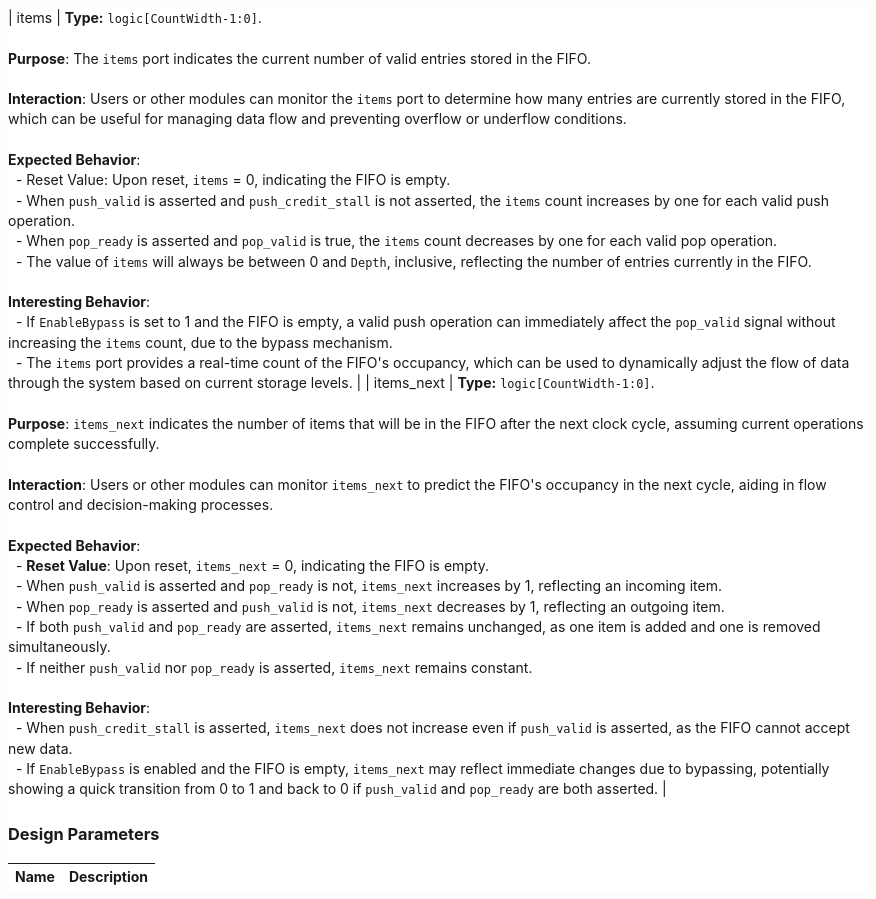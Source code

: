 | items                  | **Type:** `logic[CountWidth-1:0]`.<br><br> **Purpose**: The `items` port indicates the current number of valid entries stored in the FIFO.<br><br>**Interaction**: Users or other modules can monitor the `items` port to determine how many entries are currently stored in the FIFO, which can be useful for managing data flow and preventing overflow or underflow conditions.<br><br>**Expected Behavior**:<br>&nbsp;&nbsp;- Reset Value: Upon reset, `items` = 0, indicating the FIFO is empty.<br>&nbsp;&nbsp;- When `push_valid` is asserted and `push_credit_stall` is not asserted, the `items` count increases by one for each valid push operation.<br>&nbsp;&nbsp;- When `pop_ready` is asserted and `pop_valid` is true, the `items` count decreases by one for each valid pop operation.<br>&nbsp;&nbsp;- The value of `items` will always be between 0 and `Depth`, inclusive, reflecting the number of entries currently in the FIFO.<br><br>**Interesting Behavior**:<br>&nbsp;&nbsp;- If `EnableBypass` is set to 1 and the FIFO is empty, a valid push operation can immediately affect the `pop_valid` signal without increasing the `items` count, due to the bypass mechanism.<br>&nbsp;&nbsp;- The `items` port provides a real-time count of the FIFO's occupancy, which can be used to dynamically adjust the flow of data through the system based on current storage levels.                                                                                                                                                                                                                                                                                                                              |
| items_next             | **Type:** `logic[CountWidth-1:0]`.<br><br> **Purpose**: `items_next` indicates the number of items that will be in the FIFO after the next clock cycle, assuming current operations complete successfully.<br><br>**Interaction**: Users or other modules can monitor `items_next` to predict the FIFO's occupancy in the next cycle, aiding in flow control and decision-making processes.<br><br>**Expected Behavior**:<br>&nbsp;&nbsp;- **Reset Value**: Upon reset, `items_next` = 0, indicating the FIFO is empty.<br>&nbsp;&nbsp;- When `push_valid` is asserted and `pop_ready` is not, `items_next` increases by 1, reflecting an incoming item.<br>&nbsp;&nbsp;- When `pop_ready` is asserted and `push_valid` is not, `items_next` decreases by 1, reflecting an outgoing item.<br>&nbsp;&nbsp;- If both `push_valid` and `pop_ready` are asserted, `items_next` remains unchanged, as one item is added and one is removed simultaneously.<br>&nbsp;&nbsp;- If neither `push_valid` nor `pop_ready` is asserted, `items_next` remains constant.<br><br>**Interesting Behavior**:<br>&nbsp;&nbsp;- When `push_credit_stall` is asserted, `items_next` does not increase even if `push_valid` is asserted, as the FIFO cannot accept new data.<br>&nbsp;&nbsp;- If `EnableBypass` is enabled and the FIFO is empty, `items_next` may reflect immediate changes due to bypassing, potentially showing a quick transition from 0 to 1 and back to 0 if `push_valid` and `pop_ready` are both asserted.                                                                                                                                                                                                                         |

### Design Parameters

| Name                       | Description                                                                                                                                                                                                                                                                                                                                                                                                                                                                                                                                                                                                                                                                                                                                                                                                                                                                                              |
| -------------------------- | -------------------------------------------------------------------------------------------------------------------------------------------------------------------------------------------------------------------------------------------------------------------------------------------------------------------------------------------------------------------------------------------------------------------------------------------------------------------------------------------------------------------------------------------------------------------------------------------------------------------------------------------------------------------------------------------------------------------------------------------------------------------------------------------------------------------------------------------------------------------------------------------------------- |